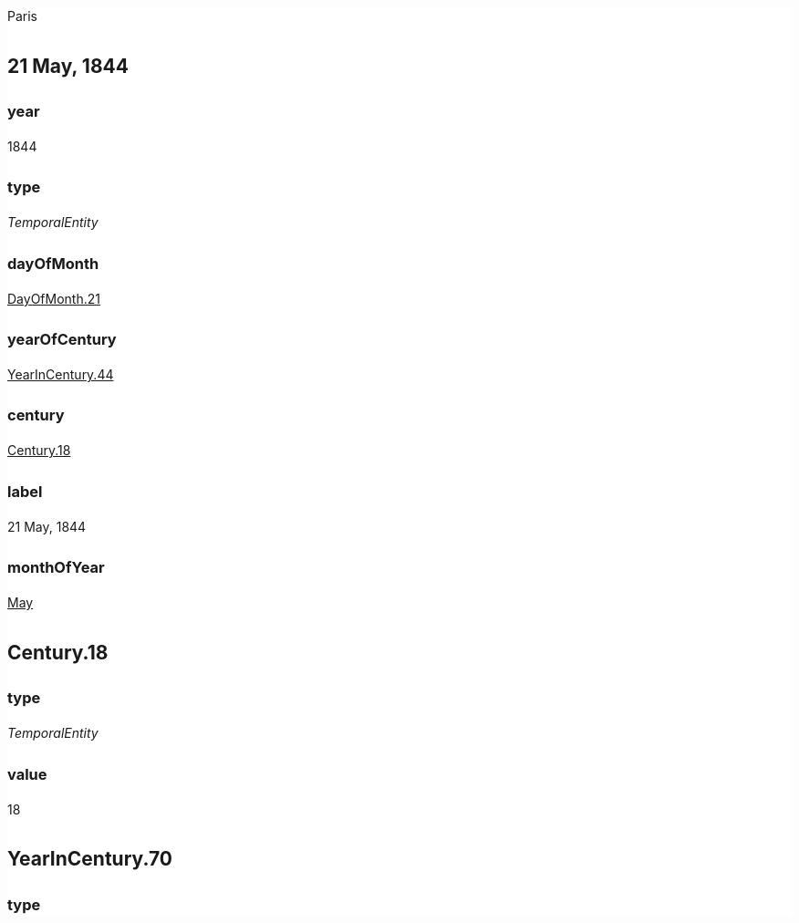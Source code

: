 
Paris

## 21 May, 1844

### year


1844

### type


*TemporalEntity*

### dayOfMonth


[DayOfMonth.21](#DayOfMonth.21)

### yearOfCentury


[YearInCentury.44](#YearInCentury.44)

### century


[Century.18](#Century.18)

### label


21 May, 1844

### monthOfYear


[May](#May)

## Century.18

### type


*TemporalEntity*

### value


18

## YearInCentury.70

### type
